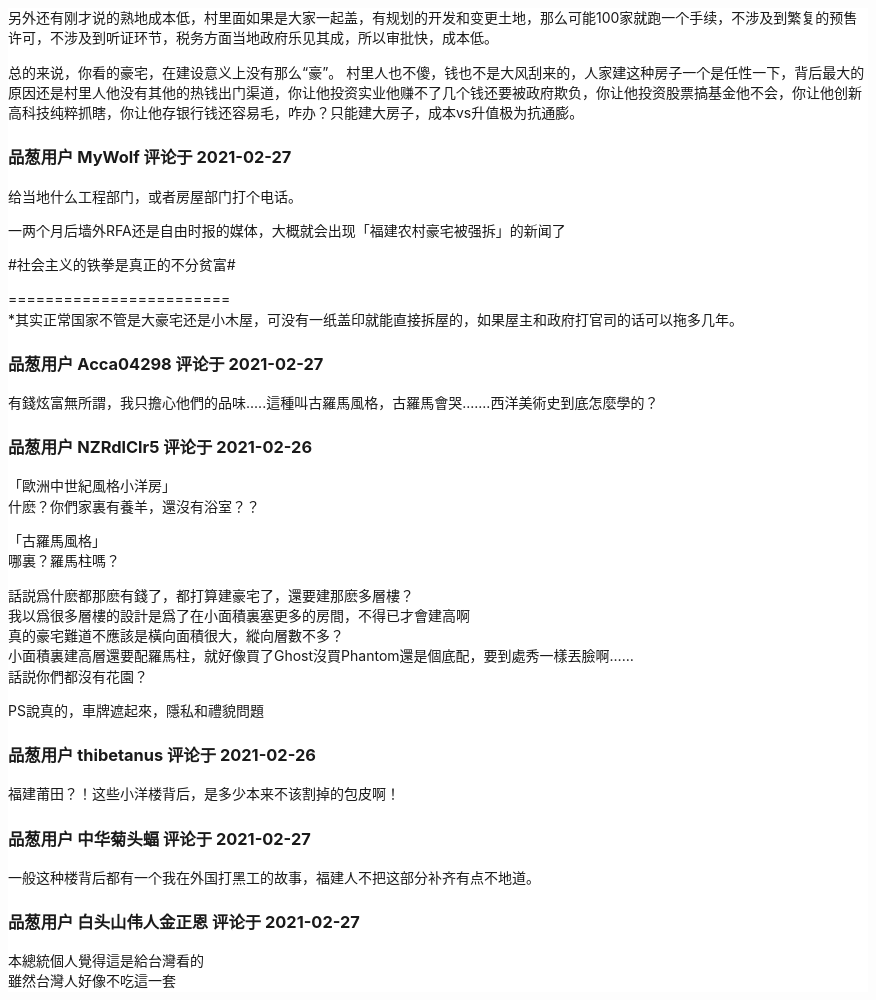 另外还有刚才说的熟地成本低，村里面如果是大家一起盖，有规划的开发和变更土地，那么可能100家就跑一个手续，不涉及到繁复的预售许可，不涉及到听证环节，税务方面当地政府乐见其成，所以审批快，成本低。  
  
总的来说，你看的豪宅，在建设意义上没有那么“豪”。 村里人也不傻，钱也不是大风刮来的，人家建这种房子一个是任性一下，背后最大的原因还是村里人他没有其他的热钱出门渠道，你让他投资实业他赚不了几个钱还要被政府欺负，你让他投资股票搞基金他不会，你让他创新高科技纯粹抓瞎，你让他存银行钱还容易毛，咋办？只能建大房子，成本vs升值极为抗通膨。
        
                

### 品葱用户 **MyWolf** 评论于 2021-02-27
        
给当地什么工程部门，或者房屋部门打个电话。  
  
一两个月后墙外RFA还是自由时报的媒体，大概就会出现「福建农村豪宅被强拆」的新闻了  
  
#社会主义的铁拳是真正的不分贫富#  
  
\========================  
\*其实正常国家不管是大豪宅还是小木屋，可没有一纸盖印就能直接拆屋的，如果屋主和政府打官司的话可以拖多几年。
        
                

### 品葱用户 **Acca04298** 评论于 2021-02-27
        
有錢炫富無所謂，我只擔心他們的品味.....這種叫古羅馬風格，古羅馬會哭.......西洋美術史到底怎麼學的？
        
                

### 品葱用户 **NZRdlClr5** 评论于 2021-02-26
        
「歐洲中世紀風格小洋房」  
什麽？你們家裏有養羊，還沒有浴室？？  
  
「古羅馬風格」  
哪裏？羅馬柱嗎？  
  
話説爲什麽都那麽有錢了，都打算建豪宅了，還要建那麽多層樓？  
我以爲很多層樓的設計是爲了在小面積裏塞更多的房間，不得已才會建高啊  
真的豪宅難道不應該是橫向面積很大，縱向層數不多？  
小面積裏建高層還要配羅馬柱，就好像買了Ghost沒買Phantom還是個底配，要到處秀一樣丟臉啊……  
話説你們都沒有花園？  
  
PS說真的，車牌遮起來，隱私和禮貌問題
        
                

### 品葱用户 **thibetanus** 评论于 2021-02-26
        
福建莆田？！这些小洋楼背后，是多少本来不该割掉的包皮啊！
        
                

### 品葱用户 **中华菊头蝠** 评论于 2021-02-27
        
一般这种楼背后都有一个我在外国打黑工的故事，福建人不把这部分补齐有点不地道。
        
                

### 品葱用户 **白头山伟人金正恩** 评论于 2021-02-27
        
本總統個人覺得這是給台灣看的  
雖然台灣人好像不吃這一套  
  